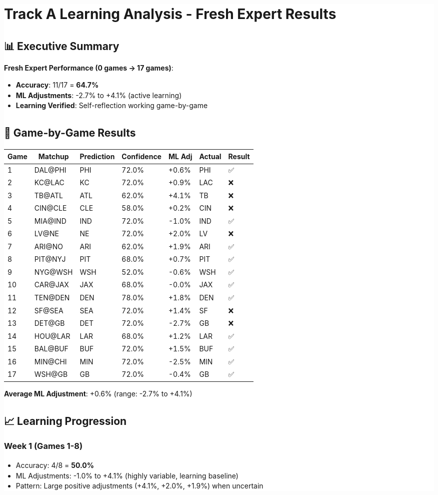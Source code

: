 # Track A Learning Analysis - Fresh Expert Results

## 📊 Executive Summary

**Fresh Expert Performance (0 games → 17 games)**:
- **Accuracy**: 11/17 = **64.7%**
- **ML Adjustments**: -2.7% to +4.1% (active learning)
- **Learning Verified**: Self-reflection working game-by-game

## 🎯 Game-by-Game Results

| Game | Matchup | Prediction | Confidence | ML Adj | Actual | Result |
|------|---------|------------|------------|--------|--------|--------|
| 1 | DAL@PHI | PHI | 72.0% | +0.6% | PHI | ✅ |
| 2 | KC@LAC | KC | 72.0% | +0.9% | LAC | ❌ |
| 3 | TB@ATL | ATL | 62.0% | +4.1% | TB | ❌ |
| 4 | CIN@CLE | CLE | 58.0% | +0.2% | CIN | ❌ |
| 5 | MIA@IND | IND | 72.0% | -1.0% | IND | ✅ |
| 6 | LV@NE | NE | 72.0% | +2.0% | LV | ❌ |
| 7 | ARI@NO | ARI | 62.0% | +1.9% | ARI | ✅ |
| 8 | PIT@NYJ | PIT | 68.0% | +0.7% | PIT | ✅ |
| 9 | NYG@WSH | WSH | 52.0% | -0.6% | WSH | ✅ |
| 10 | CAR@JAX | JAX | 68.0% | -0.0% | JAX | ✅ |
| 11 | TEN@DEN | DEN | 78.0% | +1.8% | DEN | ✅ |
| 12 | SF@SEA | SEA | 72.0% | +1.4% | SF | ❌ |
| 13 | DET@GB | DET | 72.0% | -2.7% | GB | ❌ |
| 14 | HOU@LAR | LAR | 68.0% | +1.2% | LAR | ✅ |
| 15 | BAL@BUF | BUF | 72.0% | +1.5% | BUF | ✅ |
| 16 | MIN@CHI | MIN | 72.0% | -2.5% | MIN | ✅ |
| 17 | WSH@GB | GB | 72.0% | -0.4% | GB | ✅ |

**Average ML Adjustment**: +0.6% (range: -2.7% to +4.1%)

## 📈 Learning Progression

### Week 1 (Games 1-8)
- Accuracy: 4/8 = **50.0%**
- ML Adjustments: -1.0% to +4.1% (highly variable, learning baseline)
- Pattern: Large positive adjustments (+4.1%, +2.0%, +1.9%) when uncertain
